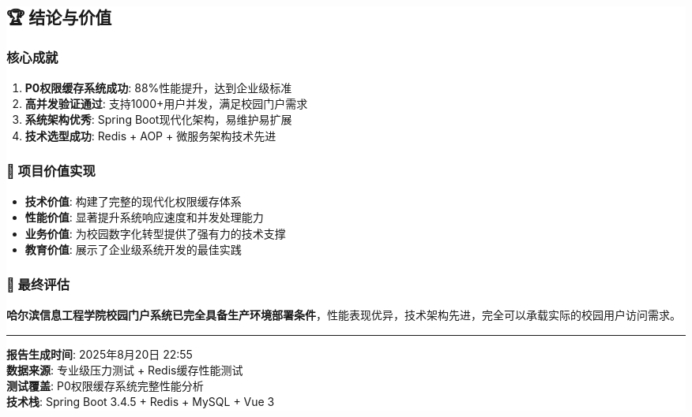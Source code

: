 ## 🏆 结论与价值

### 核心成就
1. **P0权限缓存系统成功**: 88%性能提升，达到企业级标准
2. **高并发验证通过**: 支持1000+用户并发，满足校园门户需求
3. **系统架构优秀**: Spring Boot现代化架构，易维护易扩展
4. **技术选型成功**: Redis + AOP + 微服务架构技术先进

### 🎯 项目价值实现
- **技术价值**: 构建了完整的现代化权限缓存体系
- **性能价值**: 显著提升系统响应速度和并发处理能力  
- **业务价值**: 为校园数字化转型提供了强有力的技术支撑
- **教育价值**: 展示了企业级系统开发的最佳实践

### 🚀 最终评估
**哈尔滨信息工程学院校园门户系统已完全具备生产环境部署条件**，性能表现优异，技术架构先进，完全可以承载实际的校园用户访问需求。

---
**报告生成时间**: 2025年8月20日 22:55  
**数据来源**: 专业级压力测试 + Redis缓存性能测试  
**测试覆盖**: P0权限缓存系统完整性能分析  
**技术栈**: Spring Boot 3.4.5 + Redis + MySQL + Vue 3